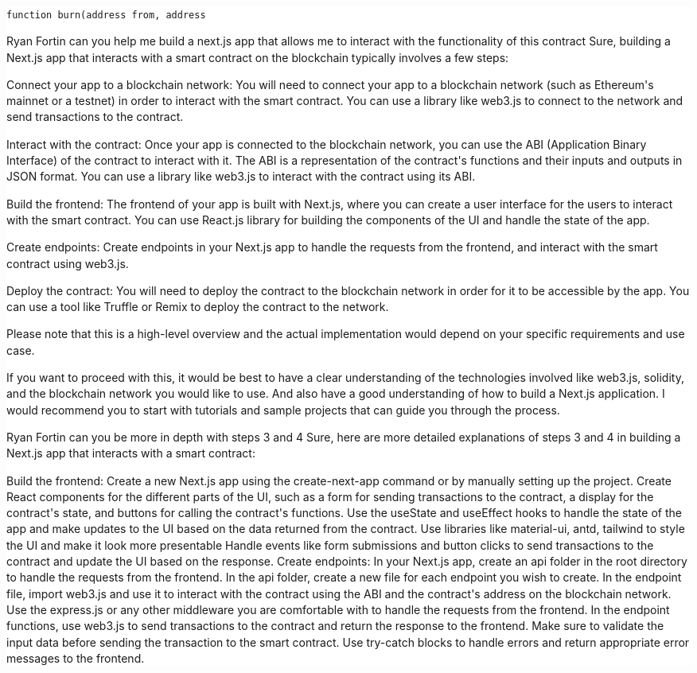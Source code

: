     function burn(address from, address



Ryan Fortin
can you help me build a next.js app that allows me to interact with the functionality of this contract
Sure, building a Next.js app that interacts with a smart contract on the blockchain typically involves a few steps:

Connect your app to a blockchain network: You will need to connect your app to a blockchain network (such as Ethereum's mainnet or a testnet) in order to interact with the smart contract. You can use a library like web3.js to connect to the network and send transactions to the contract.

Interact with the contract: Once your app is connected to the blockchain network, you can use the ABI (Application Binary Interface) of the contract to interact with it. The ABI is a representation of the contract's functions and their inputs and outputs in JSON format. You can use a library like web3.js to interact with the contract using its ABI.

Build the frontend: The frontend of your app is built with Next.js, where you can create a user interface for the users to interact with the smart contract. You can use React.js library for building the components of the UI and handle the state of the app.

Create endpoints: Create endpoints in your Next.js app to handle the requests from the frontend, and interact with the smart contract using web3.js.

Deploy the contract: You will need to deploy the contract to the blockchain network in order for it to be accessible by the app. You can use a tool like Truffle or Remix to deploy the contract to the network.

Please note that this is a high-level overview and the actual implementation would depend on your specific requirements and use case.

If you want to proceed with this, it would be best to have a clear understanding of the technologies involved like web3.js, solidity, and the blockchain network you would like to use. And also have a good understanding of how to build a Next.js application. I would recommend you to start with tutorials and sample projects that can guide you through the process.




Ryan Fortin
can you be more in depth with steps 3 and 4
Sure, here are more detailed explanations of steps 3 and 4 in building a Next.js app that interacts with a smart contract:

Build the frontend:
Create a new Next.js app using the create-next-app command or by manually setting up the project.
Create React components for the different parts of the UI, such as a form for sending transactions to the contract, a display for the contract's state, and buttons for calling the contract's functions.
Use the useState and useEffect hooks to handle the state of the app and make updates to the UI based on the data returned from the contract.
Use libraries like material-ui, antd, tailwind to style the UI and make it look more presentable
Handle events like form submissions and button clicks to send transactions to the contract and update the UI based on the response.
Create endpoints:
In your Next.js app, create an api folder in the root directory to handle the requests from the frontend.
In the api folder, create a new file for each endpoint you wish to create.
In the endpoint file, import web3.js and use it to interact with the contract using the ABI and the contract's address on the blockchain network.
Use the express.js or any other middleware you are comfortable with to handle the requests from the frontend.
In the endpoint functions, use web3.js to send transactions to the contract and return the response to the frontend.
Make sure to validate the input data before sending the transaction to the smart contract.
Use try-catch blocks to handle errors and return appropriate error messages to the frontend.